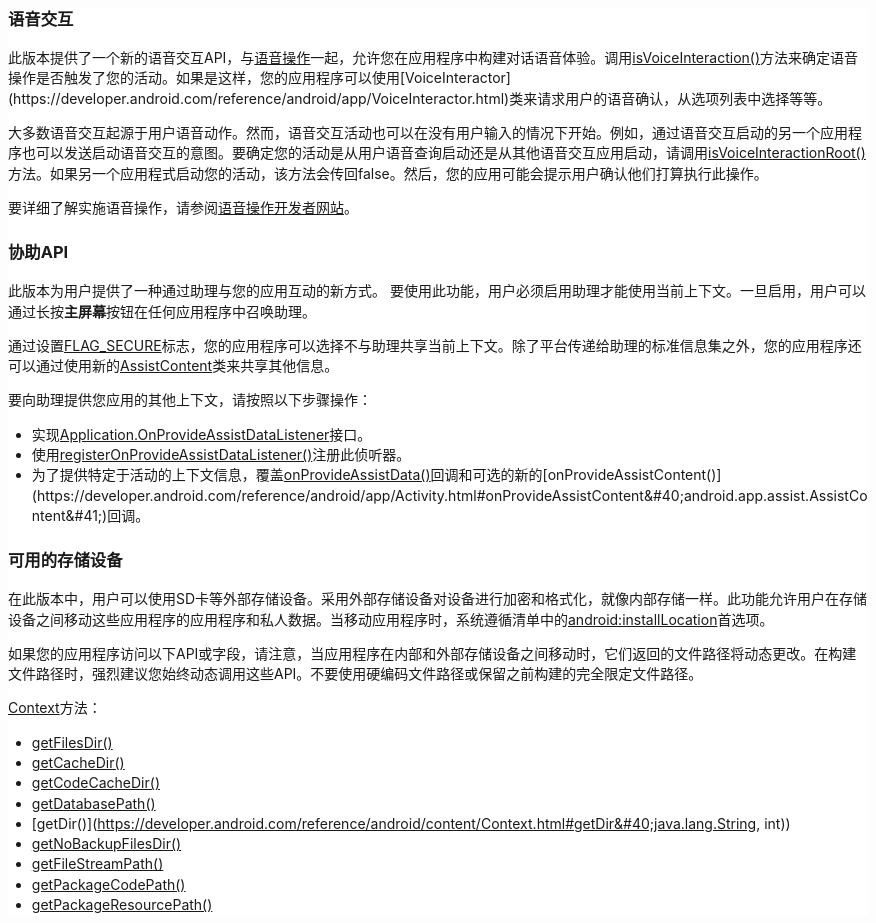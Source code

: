 ### 语音交互
此版本提供了一个新的语音交互API，与[语音操作](https://developers.google.com/voice-actions/)一起，允许您在应用程序中构建对话语音体验。调用[isVoiceInteraction()](https://developer.android.com/reference/android/app/Activity.html#isVoiceInteraction&#40;&#41;)方法来确定语音操作是否触发了您的活动。如果是这样，您的应用程序可以使用[VoiceInteractor](https://developer.android.com/reference/android/app/VoiceInteractor.html)类来请求用户的语音确认，从选项列表中选择等等。

大多数语音交互起源于用户语音动作。然而，语音交互活动也可以在没有用户输入的情况下开始。例如，通过语音交互启动的另一个应用程序也可以发送启动语音交互的意图。要确定您的活动是从用户语音查询启动还是从其他语音交互应用启动，请调用[isVoiceInteractionRoot()](https://developer.android.com/reference/android/app/Activity.html#isVoiceInteractionRoot&#40;&#41;)方法。如果另一个应用程式启动您的活动，该方法会传回false。然后，您的应用可能会提示用户确认他们打算执行此操作。

要详细了解实施语音操作，请参阅[语音操作开发者网站](https://developers.google.com/voice-actions/interaction/)。

### 协助API
此版本为用户提供了一种通过助理与您的应用互动的新方式。 要使用此功能，用户必须启用助理才能使用当前上下文。一旦启用，用户可以通过长按**主屏幕**按钮在任何应用程序中召唤助理。

通过设置[FLAG_SECURE](https://developer.android.com/reference/android/view/WindowManager.LayoutParams.html#FLAG_SECURE)标志，您的应用程序可以选择不与助理共享当前上下文。除了平台传递给助理的标准信息集之外，您的应用程序还可以通过使用新的[AssistContent](https://developer.android.com/reference/android/app/assist/AssistContent.html)类来共享其他信息。

要向助理提供您应用的其他上下文，请按照以下步骤操作：
* 实现[Application.OnProvideAssistDataListener](https://developer.android.com/reference/android/app/Application.OnProvideAssistDataListener.html)接口。
* 使用[registerOnProvideAssistDataListener()](https://developer.android.com/reference/android/app/Application.html#registerOnProvideAssistDataListener&#40;android.app.Application.OnProvideAssistDataListener&#41;)注册此侦听器。
* 为了提供特定于活动的上下文信息，覆盖[onProvideAssistData()](https://developer.android.com/reference/android/app/Activity.html#onProvideAssistData&#40;android.os.Bundle&#41;)回调和可选的新的[onProvideAssistContent()](https://developer.android.com/reference/android/app/Activity.html#onProvideAssistContent&#40;android.app.assist.AssistContent&#41;)回调。

### 可用的存储设备
在此版本中，用户可以使用SD卡等外部存储设备。采用外部存储设备对设备进行加密和格式化，就像内部存储一样。此功能允许用户在存储设备之间移动这些应用程序的应用程序和私人数据。当移动应用程序时，系统遵循清单中的[android:installLocation](https://developer.android.com/guide/topics/manifest/manifest-element.html#install)首选项。

如果您的应用程序访问以下API或字段，请注意，当应用程序在内部和外部存储设备之间移动时，它们返回的文件路径将动态更改。在构建文件路径时，强烈建议您始终动态调用这些API。不要使用硬编码文件路径或保留之前构建的完全限定文件路径。

[Context](https://developer.android.com/reference/android/content/Context.html)方法：
* [getFilesDir()](https://developer.android.com/reference/android/content/Context.html#getFilesDir&#40;&#41;)
* [getCacheDir()](https://developer.android.com/reference/android/content/Context.html#getCacheDir&#40;&#41;)
* [getCodeCacheDir()](https://developer.android.com/reference/android/content/Context.html#getCodeCacheDir&#40;&#41;)
* [getDatabasePath()](https://developer.android.com/reference/android/content/Context.html#getDatabasePath&#40;java.lang.String&#41;)
* [getDir()](https://developer.android.com/reference/android/content/Context.html#getDir&#40;java.lang.String, int&#41;)
* [getNoBackupFilesDir()](https://developer.android.com/reference/android/content/Context.html#getNoBackupFilesDir&#40;&#41;)
* [getFileStreamPath()](https://developer.android.com/reference/android/content/Context.html#getFileStreamPath&#40;java.lang.String&#41;)
* [getPackageCodePath()](https://developer.android.com/reference/android/content/Context.html#getPackageCodePath&#40;&#41;)
* [getPackageResourcePath()](https://developer.android.com/reference/android/content/Context.html#getPackageResourcePath&#40;&#41;)
